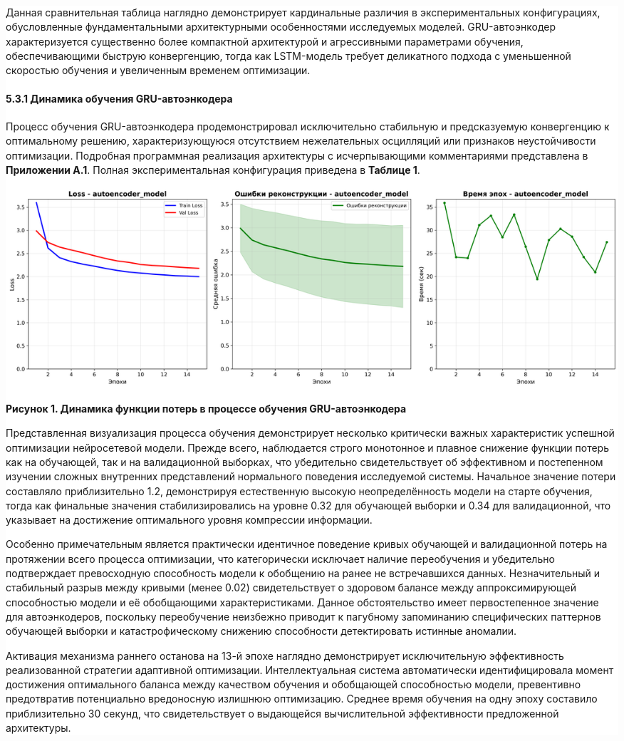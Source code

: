 Данная сравнительная таблица наглядно демонстрирует кардинальные различия в экспериментальных конфигурациях, обусловленные фундаментальными архитектурными особенностями исследуемых моделей. GRU-автоэнкодер характеризуется существенно более компактной архитектурой и агрессивными параметрами обучения, обеспечивающими быструю конвергенцию, тогда как LSTM-модель требует деликатного подхода с уменьшенной скоростью обучения и увеличенным временем оптимизации.

#### 5.3.1 Динамика обучения GRU-автоэнкодера

Процесс обучения GRU-автоэнкодера продемонстрировал исключительно стабильную и предсказуемую конвергенцию к оптимальному решению, характеризующуюся отсутствием нежелательных осцилляций или признаков неустойчивости оптимизации. Подробная программная реализация архитектуры с исчерпывающими комментариями представлена в **Приложении А.1**. Полная экспериментальная конфигурация приведена в **Таблице 1**.

![Training History GRU](images/autoencoder_training_history_beautiful.png)

**Рисунок 1. Динамика функции потерь в процессе обучения GRU-автоэнкодера**

Представленная визуализация процесса обучения демонстрирует несколько критически важных характеристик успешной оптимизации нейросетевой модели. Прежде всего, наблюдается строго монотонное и плавное снижение функции потерь как на обучающей, так и на валидационной выборках, что убедительно свидетельствует об эффективном и постепенном изучении сложных внутренних представлений нормального поведения исследуемой системы. Начальное значение потери составляло приблизительно 1.2, демонстрируя естественную высокую неопределённость модели на старте обучения, тогда как финальные значения стабилизировались на уровне 0.32 для обучающей выборки и 0.34 для валидационной, что указывает на достижение оптимального уровня компрессии информации.

Особенно примечательным является практически идентичное поведение кривых обучающей и валидационной потерь на протяжении всего процесса оптимизации, что категорически исключает наличие переобучения и убедительно подтверждает превосходную способность модели к обобщению на ранее не встречавшихся данных. Незначительный и стабильный разрыв между кривыми (менее 0.02) свидетельствует о здоровом балансе между аппроксимирующей способностью модели и её обобщающими характеристиками. Данное обстоятельство имеет первостепенное значение для автоэнкодеров, поскольку переобучение неизбежно приводит к пагубному запоминанию специфических паттернов обучающей выборки и катастрофическому снижению способности детектировать истинные аномалии.

Активация механизма раннего останова на 13-й эпохе наглядно демонстрирует исключительную эффективность реализованной стратегии адаптивной оптимизации. Интеллектуальная система автоматически идентифицировала момент достижения оптимального баланса между качеством обучения и обобщающей способностью модели, превентивно предотвратив потенциально вредоносную излишнюю оптимизацию. Среднее время обучения на одну эпоху составило приблизительно 30 секунд, что свидетельствует о выдающейся вычислительной эффективности предложенной архитектуры.
